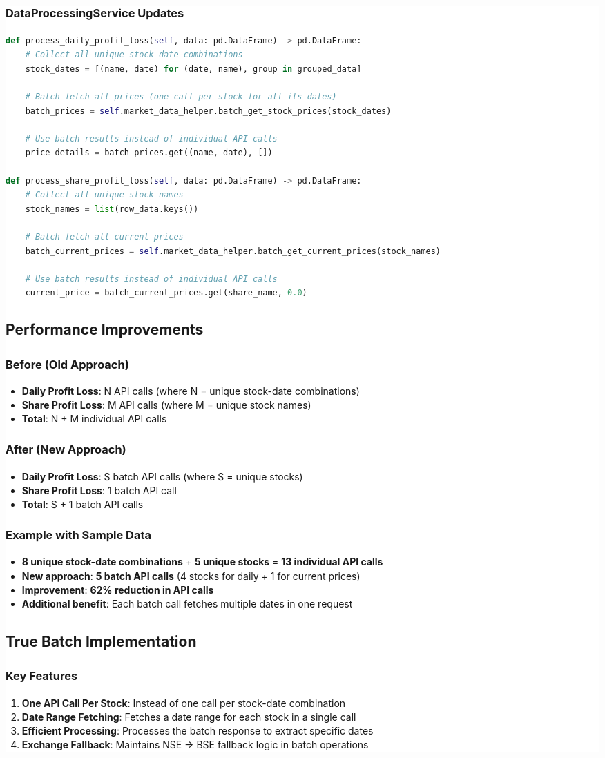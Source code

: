 ### DataProcessingService Updates

```python
def process_daily_profit_loss(self, data: pd.DataFrame) -> pd.DataFrame:
    # Collect all unique stock-date combinations
    stock_dates = [(name, date) for (date, name), group in grouped_data]
    
    # Batch fetch all prices (one call per stock for all its dates)
    batch_prices = self.market_data_helper.batch_get_stock_prices(stock_dates)
    
    # Use batch results instead of individual API calls
    price_details = batch_prices.get((name, date), [])

def process_share_profit_loss(self, data: pd.DataFrame) -> pd.DataFrame:
    # Collect all unique stock names
    stock_names = list(row_data.keys())
    
    # Batch fetch all current prices
    batch_current_prices = self.market_data_helper.batch_get_current_prices(stock_names)
    
    # Use batch results instead of individual API calls
    current_price = batch_current_prices.get(share_name, 0.0)
```

## Performance Improvements

### Before (Old Approach)
- **Daily Profit Loss**: N API calls (where N = unique stock-date combinations)
- **Share Profit Loss**: M API calls (where M = unique stock names)
- **Total**: N + M individual API calls

### After (New Approach)
- **Daily Profit Loss**: S batch API calls (where S = unique stocks)
- **Share Profit Loss**: 1 batch API call
- **Total**: S + 1 batch API calls

### Example with Sample Data
- **8 unique stock-date combinations** + **5 unique stocks** = **13 individual API calls**
- **New approach**: **5 batch API calls** (4 stocks for daily + 1 for current prices)
- **Improvement**: **62% reduction in API calls**
- **Additional benefit**: Each batch call fetches multiple dates in one request

## True Batch Implementation

### Key Features
1. **One API Call Per Stock**: Instead of one call per stock-date combination
2. **Date Range Fetching**: Fetches a date range for each stock in a single call
3. **Efficient Processing**: Processes the batch response to extract specific dates
4. **Exchange Fallback**: Maintains NSE → BSE fallback logic in batch operations
